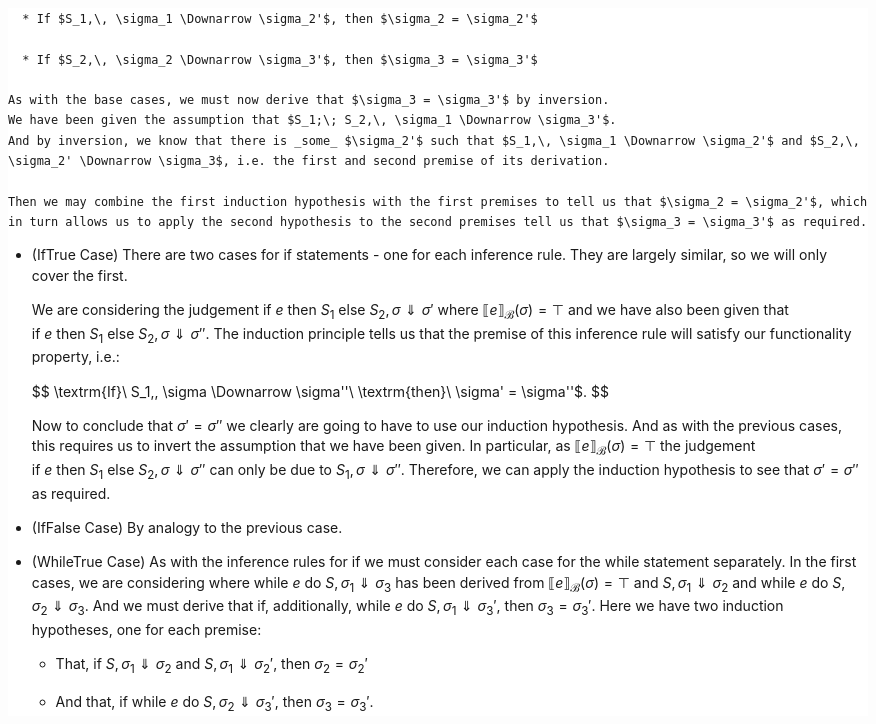       * If $S_1,\, \sigma_1 \Downarrow \sigma_2'$, then $\sigma_2 = \sigma_2'$

      * If $S_2,\, \sigma_2 \Downarrow \sigma_3'$, then $\sigma_3 = \sigma_3'$

    As with the base cases, we must now derive that $\sigma_3 = \sigma_3'$ by inversion.
    We have been given the assumption that $S_1;\; S_2,\, \sigma_1 \Downarrow \sigma_3'$.
    And by inversion, we know that there is _some_ $\sigma_2'$ such that $S_1,\, \sigma_1 \Downarrow \sigma_2'$ and $S_2,\, \sigma_2' \Downarrow \sigma_3$, i.e. the first and second premise of its derivation.
    
    Then we may combine the first induction hypothesis with the first premises to tell us that $\sigma_2 = \sigma_2'$, which in turn allows us to apply the second hypothesis to the second premises tell us that $\sigma_3 = \sigma_3'$ as required.

  * (IfTrue Case)
    There are two cases for $\mathsf{if}$ statements - one for each inference rule.
    They are largely similar, so we will only cover the first.

    We are considering the judgement $\mathsf{if}\ e\ \mathsf{then}\ S_1\ \mathsf{else}\ S_2,\, \sigma \Downarrow \sigma'$ where $\llbracket e \rrbracket_{\mathcal{B}}(\sigma) = \top$ and we have also been given that $\mathsf{if}\ e\ \mathsf{then}\ S_1\ \mathsf{else}\ S_2,\, \sigma \Downarrow \sigma''$.
    The induction principle tells us that the premise of this inference rule will satisfy our functionality property, i.e.:

    $$ 
      \textrm{If}\ S_1,\, \sigma \Downarrow \sigma''\ \textrm{then}\ \sigma' = \sigma''$.
    $$

    Now to conclude that $\sigma' = \sigma''$ we clearly are going to have to use our induction hypothesis.
    And as with the previous cases, this requires us to invert the assumption that we have been given.
    In particular, as $\llbracket e \rrbracket_{\mathcal{B}}(\sigma) = \top$ the judgement $\mathsf{if}\ e\ \mathsf{then}\ S_1\ \mathsf{else}\ S_2,\, \sigma \Downarrow \sigma''$ can only be due to $S_1,\, \sigma \Downarrow \sigma''$.
    Therefore, we can apply the induction hypothesis to see that $\sigma' = \sigma''$ as required.

  * (IfFalse Case)
    By analogy to the previous case.

  * (WhileTrue Case)
    As with the inference rules for $\mathsf{if}$ we must consider each case for the $\mathsf{while}$ statement separately.
    In the first cases, we are considering where $\mathsf{while}\ e\ \mathsf{do}\ S,\, \sigma_1 \Downarrow \sigma_3$ has been derived from $\llbracket e \rrbracket_\mathcal{B}(\sigma) = \top$ and $S,\, \sigma_1 \Downarrow \sigma_2$ and $\mathsf{while}\ e\ \mathsf{do}\ S,\, \sigma_2 \Downarrow \sigma_3$.
    And we must derive that if, additionally, $\mathsf{while}\ e\ \mathsf{do}\ S,\, \sigma_1 \Downarrow \sigma_3'$, then $\sigma_3 = \sigma_3'$.
    Here we have two induction hypotheses, one for each premise:

      * That, if $S,\, \sigma_1 \Downarrow \sigma_2$ and $S,\, \sigma_1 \Downarrow \sigma_2'$, then $\sigma_2 = \sigma_2'$

      * And that, if $\mathsf{while}\ e\ \mathsf{do}\ S,\, \sigma_2 \Downarrow \sigma_3'$, then $\sigma_3 = \sigma_3'$.
